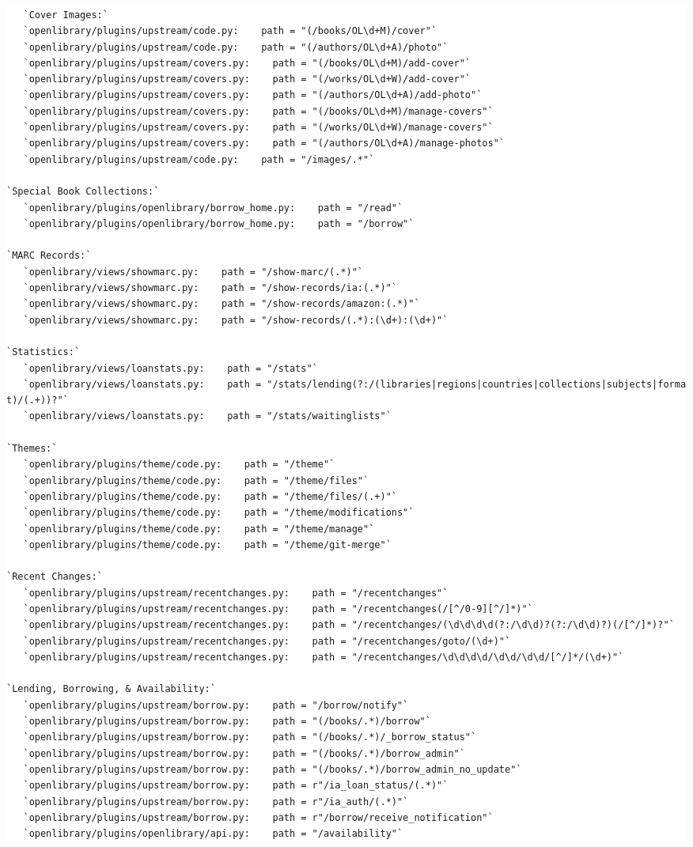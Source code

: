        `Cover Images:`
       `openlibrary/plugins/upstream/code.py:    path = "(/books/OL\d+M)/cover"`
       `openlibrary/plugins/upstream/code.py:    path = "(/authors/OL\d+A)/photo"`
       `openlibrary/plugins/upstream/covers.py:    path = "(/books/OL\d+M)/add-cover"`
       `openlibrary/plugins/upstream/covers.py:    path = "(/works/OL\d+W)/add-cover"`
       `openlibrary/plugins/upstream/covers.py:    path = "(/authors/OL\d+A)/add-photo"`
       `openlibrary/plugins/upstream/covers.py:    path = "(/books/OL\d+M)/manage-covers"`
       `openlibrary/plugins/upstream/covers.py:    path = "(/works/OL\d+W)/manage-covers"`
       `openlibrary/plugins/upstream/covers.py:    path = "(/authors/OL\d+A)/manage-photos"`
       `openlibrary/plugins/upstream/code.py:    path = "/images/.*"`

    `Special Book Collections:`
       `openlibrary/plugins/openlibrary/borrow_home.py:    path = "/read"`
       `openlibrary/plugins/openlibrary/borrow_home.py:    path = "/borrow"`

    `MARC Records:`
       `openlibrary/views/showmarc.py:    path = "/show-marc/(.*)"`
       `openlibrary/views/showmarc.py:    path = "/show-records/ia:(.*)"`
       `openlibrary/views/showmarc.py:    path = "/show-records/amazon:(.*)"`
       `openlibrary/views/showmarc.py:    path = "/show-records/(.*):(\d+):(\d+)"`

    `Statistics:`
       `openlibrary/views/loanstats.py:    path = "/stats"`
       `openlibrary/views/loanstats.py:    path = "/stats/lending(?:/(libraries|regions|countries|collections|subjects|format)/(.+))?"`
       `openlibrary/views/loanstats.py:    path = "/stats/waitinglists"`

    `Themes:`
       `openlibrary/plugins/theme/code.py:    path = "/theme"`
       `openlibrary/plugins/theme/code.py:    path = "/theme/files"`
       `openlibrary/plugins/theme/code.py:    path = "/theme/files/(.+)"`
       `openlibrary/plugins/theme/code.py:    path = "/theme/modifications"`
       `openlibrary/plugins/theme/code.py:    path = "/theme/manage"`
       `openlibrary/plugins/theme/code.py:    path = "/theme/git-merge"`

    `Recent Changes:`
       `openlibrary/plugins/upstream/recentchanges.py:    path = "/recentchanges"`
       `openlibrary/plugins/upstream/recentchanges.py:    path = "/recentchanges(/[^/0-9][^/]*)"`
       `openlibrary/plugins/upstream/recentchanges.py:    path = "/recentchanges/(\d\d\d\d(?:/\d\d)?(?:/\d\d)?)(/[^/]*)?"`
       `openlibrary/plugins/upstream/recentchanges.py:    path = "/recentchanges/goto/(\d+)"`
       `openlibrary/plugins/upstream/recentchanges.py:    path = "/recentchanges/\d\d\d\d/\d\d/\d\d/[^/]*/(\d+)"`

    `Lending, Borrowing, & Availability:`
       `openlibrary/plugins/upstream/borrow.py:    path = "/borrow/notify"`
       `openlibrary/plugins/upstream/borrow.py:    path = "(/books/.*)/borrow"`
       `openlibrary/plugins/upstream/borrow.py:    path = "(/books/.*)/_borrow_status"`
       `openlibrary/plugins/upstream/borrow.py:    path = "(/books/.*)/borrow_admin"`
       `openlibrary/plugins/upstream/borrow.py:    path = "(/books/.*)/borrow_admin_no_update"`
       `openlibrary/plugins/upstream/borrow.py:    path = r"/ia_loan_status/(.*)"`
       `openlibrary/plugins/upstream/borrow.py:    path = r"/ia_auth/(.*)"`
       `openlibrary/plugins/upstream/borrow.py:    path = r"/borrow/receive_notification"`
       `openlibrary/plugins/openlibrary/api.py:    path = "/availability"`
